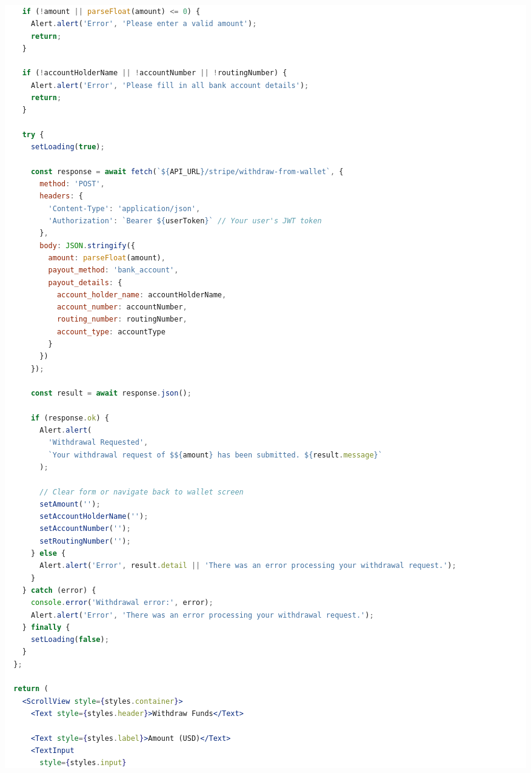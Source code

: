 ```jsx
    if (!amount || parseFloat(amount) <= 0) {
      Alert.alert('Error', 'Please enter a valid amount');
      return;
    }

    if (!accountHolderName || !accountNumber || !routingNumber) {
      Alert.alert('Error', 'Please fill in all bank account details');
      return;
    }

    try {
      setLoading(true);
      
      const response = await fetch(`${API_URL}/stripe/withdraw-from-wallet`, {
        method: 'POST',
        headers: {
          'Content-Type': 'application/json',
          'Authorization': `Bearer ${userToken}` // Your user's JWT token
        },
        body: JSON.stringify({
          amount: parseFloat(amount),
          payout_method: 'bank_account',
          payout_details: {
            account_holder_name: accountHolderName,
            account_number: accountNumber,
            routing_number: routingNumber,
            account_type: accountType
          }
        })
      });
      
      const result = await response.json();
      
      if (response.ok) {
        Alert.alert(
          'Withdrawal Requested', 
          `Your withdrawal request of $${amount} has been submitted. ${result.message}`
        );
        
        // Clear form or navigate back to wallet screen
        setAmount('');
        setAccountHolderName('');
        setAccountNumber('');
        setRoutingNumber('');
      } else {
        Alert.alert('Error', result.detail || 'There was an error processing your withdrawal request.');
      }
    } catch (error) {
      console.error('Withdrawal error:', error);
      Alert.alert('Error', 'There was an error processing your withdrawal request.');
    } finally {
      setLoading(false);
    }
  };

  return (
    <ScrollView style={styles.container}>
      <Text style={styles.header}>Withdraw Funds</Text>
      
      <Text style={styles.label}>Amount (USD)</Text>
      <TextInput
        style={styles.input}
```